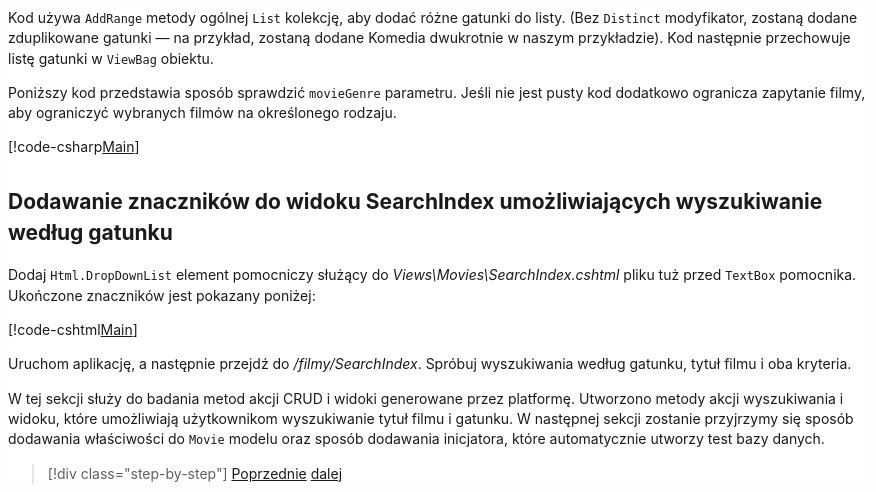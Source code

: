 Kod używa `AddRange` metody ogólnej `List` kolekcję, aby dodać różne gatunki do listy. (Bez `Distinct` modyfikator, zostaną dodane zduplikowane gatunki — na przykład, zostaną dodane Komedia dwukrotnie w naszym przykładzie). Kod następnie przechowuje listę gatunki w `ViewBag` obiektu.

Poniższy kod przedstawia sposób sprawdzić `movieGenre` parametru. Jeśli nie jest pusty kod dodatkowo ogranicza zapytanie filmy, aby ograniczyć wybranych filmów na określonego rodzaju.

[!code-csharp[Main](examining-the-edit-methods-and-edit-view/samples/sample20.cs)]

## <a name="adding-markup-to-the-searchindex-view-to-support-search-by-genre"></a>Dodawanie znaczników do widoku SearchIndex umożliwiających wyszukiwanie według gatunku

Dodaj `Html.DropDownList` element pomocniczy służący do *Views\Movies\SearchIndex.cshtml* pliku tuż przed `TextBox` pomocnika. Ukończone znaczników jest pokazany poniżej:

[!code-cshtml[Main](examining-the-edit-methods-and-edit-view/samples/sample21.cshtml)]

Uruchom aplikację, a następnie przejdź do */filmy/SearchIndex*. Spróbuj wyszukiwania według gatunku, tytuł filmu i oba kryteria.

W tej sekcji służy do badania metod akcji CRUD i widoki generowane przez platformę. Utworzono metody akcji wyszukiwania i widoku, które umożliwiają użytkownikom wyszukiwanie tytuł filmu i gatunku. W następnej sekcji zostanie przyjrzymy się sposób dodawania właściwości do `Movie` modelu oraz sposób dodawania inicjatora, które automatycznie utworzy test bazy danych.

> [!div class="step-by-step"]
> [Poprzednie](accessing-your-models-data-from-a-controller.md)
> [dalej](adding-a-new-field.md)
